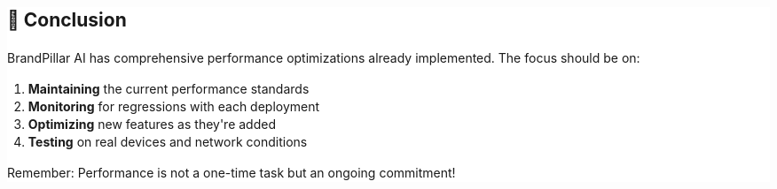 ## 🎉 Conclusion

BrandPillar AI has comprehensive performance optimizations already implemented. The focus should be on:

1. **Maintaining** the current performance standards
2. **Monitoring** for regressions with each deployment
3. **Optimizing** new features as they're added
4. **Testing** on real devices and network conditions

Remember: Performance is not a one-time task but an ongoing commitment!